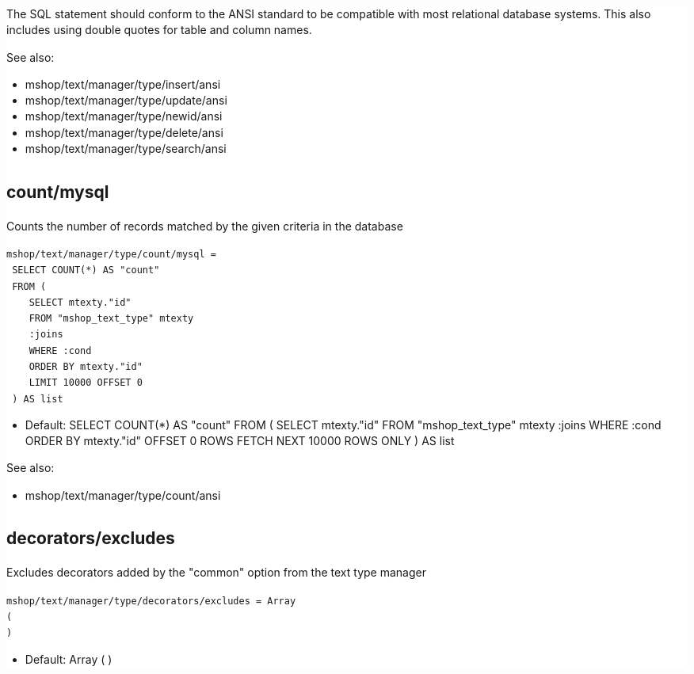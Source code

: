 The SQL statement should conform to the ANSI standard to be
compatible with most relational database systems. This also
includes using double quotes for table and column names.

See also:

* mshop/text/manager/type/insert/ansi
* mshop/text/manager/type/update/ansi
* mshop/text/manager/type/newid/ansi
* mshop/text/manager/type/delete/ansi
* mshop/text/manager/type/search/ansi

## count/mysql

Counts the number of records matched by the given criteria in the database

```
mshop/text/manager/type/count/mysql = 
 SELECT COUNT(*) AS "count"
 FROM (
 	SELECT mtexty."id"
 	FROM "mshop_text_type" mtexty
 	:joins
 	WHERE :cond
 	ORDER BY mtexty."id"
 	LIMIT 10000 OFFSET 0
 ) AS list
```

* Default: 
 SELECT COUNT(*) AS "count"
 FROM (
 	SELECT mtexty."id"
 	FROM "mshop_text_type" mtexty
 	:joins
 	WHERE :cond
 	ORDER BY mtexty."id"
 	OFFSET 0 ROWS FETCH NEXT 10000 ROWS ONLY
 ) AS list


See also:

* mshop/text/manager/type/count/ansi

## decorators/excludes

Excludes decorators added by the "common" option from the text type manager

```
mshop/text/manager/type/decorators/excludes = Array
(
)
```

* Default: Array
(
)
